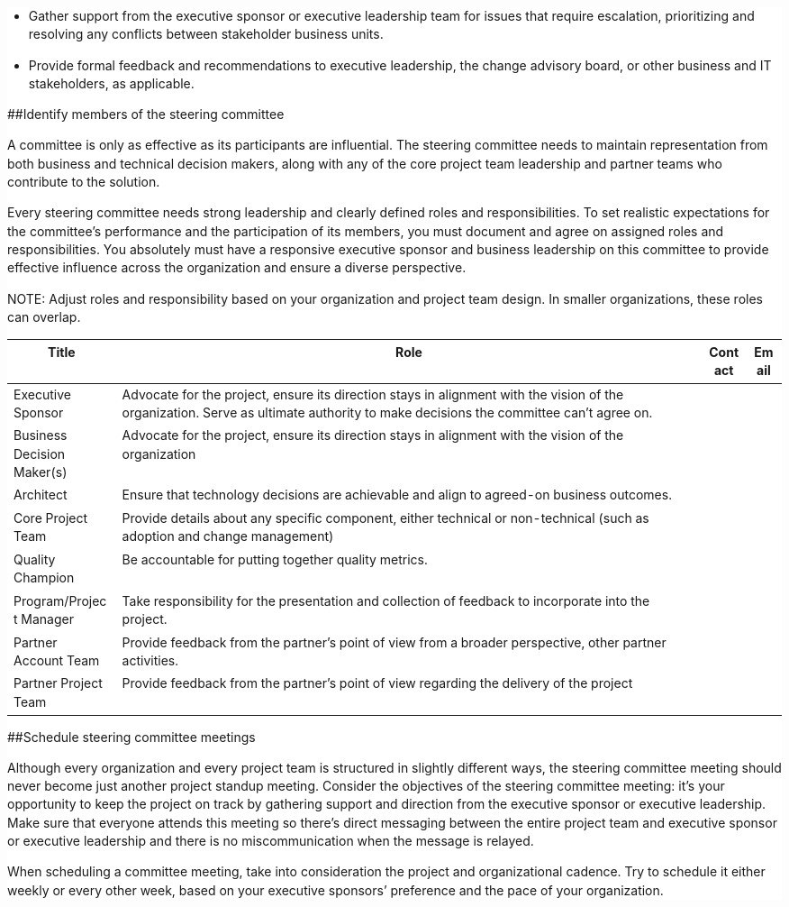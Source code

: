 -   Gather support from the executive sponsor or executive leadership team for
    issues that require escalation, prioritizing and resolving any conflicts
    between stakeholder business units. 

-   Provide formal feedback and recommendations to executive leadership, the
    change advisory board, or other business and IT stakeholders, as applicable.

##Identify members of the steering committee

A committee is only as effective as its participants are influential. The
steering committee needs to maintain representation from both business and
technical decision makers, along with any of the core project team leadership
and partner teams who contribute to the solution.

Every steering committee needs strong leadership and clearly defined roles and
responsibilities. To set realistic expectations for the committee’s performance
and the participation of its members, you must document and agree on assigned
roles and responsibilities. You absolutely must have a responsive executive
sponsor and business leadership on this committee to provide effective influence
across the organization and ensure a diverse perspective.

NOTE: Adjust roles and responsibility based on your organization and project
team design. In smaller organizations, these roles can overlap.

| Title                      | Role                                                                                                                                                                               | Contact | Email |
|----------------------------|------------------------------------------------------------------------------------------------------------------------------------------------------------------------------------|---------|-------|
| Executive Sponsor          | Advocate for the project, ensure its direction stays in alignment with the vision of the organization. Serve as ultimate authority to make decisions the committee can’t agree on. |         |       |
| Business Decision Maker(s) | Advocate for the project, ensure its direction stays in alignment with the vision of the organization                                                                              |         |       |
| Architect                  | Ensure that technology decisions are achievable and align to agreed-on business outcomes.                                                                                          |         |       |
| Core Project Team          | Provide details about any specific component, either technical or non-technical (such as adoption and change management)                                                           |         |       |
| Quality Champion           | Be accountable for putting together quality metrics.                                                                                                                               |         |       |
| Program/Project Manager    | Take responsibility for the presentation and collection of feedback to incorporate into the project.                                                                               |         |       |
| Partner Account Team       | Provide feedback from the partner’s point of view from a broader perspective, other partner activities.                                                                            |         |       |
| Partner Project Team       | Provide feedback from the partner’s point of view regarding the delivery of the project                                                                                            |         |       |

##Schedule steering committee meetings 

Although every organization and every project team is structured in slightly
different ways, the steering committee meeting should never become just another
project standup meeting. Consider the objectives of the steering committee
meeting: it’s your opportunity to keep the project on track by gathering support
and direction from the executive sponsor or executive leadership. Make sure that
everyone attends this meeting so there’s direct messaging between the entire
project team and executive sponsor or executive leadership and there is no
miscommunication when the message is relayed.

When scheduling a committee meeting, take into consideration the project and
organizational cadence. Try to schedule it either weekly or every other week,
based on your executive sponsors’ preference and the pace of your organization.
